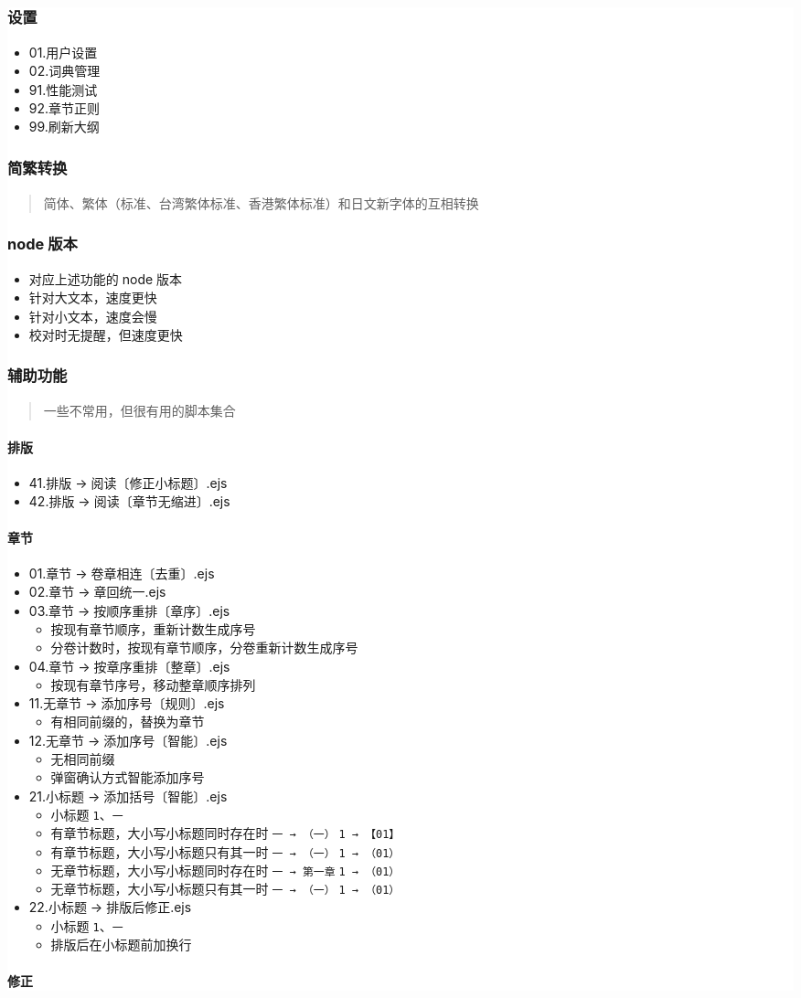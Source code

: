 ### 设置
- 01.用户设置
- 02.词典管理
- 91.性能测试
- 92.章节正则
- 99.刷新大纲

### 简繁转换

> 简体、繁体（标准、台湾繁体标准、香港繁体标准）和日文新字体的互相转换

### node 版本
- 对应上述功能的 node 版本
- 针对大文本，速度更快
- 针对小文本，速度会慢
- 校对时无提醒，但速度更快

### 辅助功能

> 一些不常用，但很有用的脚本集合

#### 排版

- 41.排版 → 阅读〔修正小标题〕.ejs
- 42.排版 → 阅读〔章节无缩进〕.ejs

#### 章节

- 01.章节 → 卷章相连〔去重〕.ejs
- 02.章节 → 章回统一.ejs
- 03.章节 → 按顺序重排〔章序〕.ejs
  - 按现有章节顺序，重新计数生成序号
  - 分卷计数时，按现有章节顺序，分卷重新计数生成序号
- 04.章节 → 按章序重排〔整章〕.ejs
  - 按现有章节序号，移动整章顺序排列
- 11.无章节 → 添加序号〔规则〕.ejs
  - 有相同前缀的，替换为章节
- 12.无章节 → 添加序号〔智能〕.ejs
  - 无相同前缀
  - 弹窗确认方式智能添加序号
- 21.小标题 → 添加括号〔智能〕.ejs
  - 小标题 `1`、`一`
  - 有章节标题，大小写小标题同时存在时 `一 → （一）` `1 → 【01】`
  - 有章节标题，大小写小标题只有其一时 `一 → （一）` `1 → （01）`
  - 无章节标题，大小写小标题同时存在时 `一 → 第一章` `1 → （01）`
  - 无章节标题，大小写小标题只有其一时 `一 → （一）` `1 → （01）`
- 22.小标题 → 排版后修正.ejs
  - 小标题 `1`、`一`
  - 排版后在小标题前加换行

#### 修正
